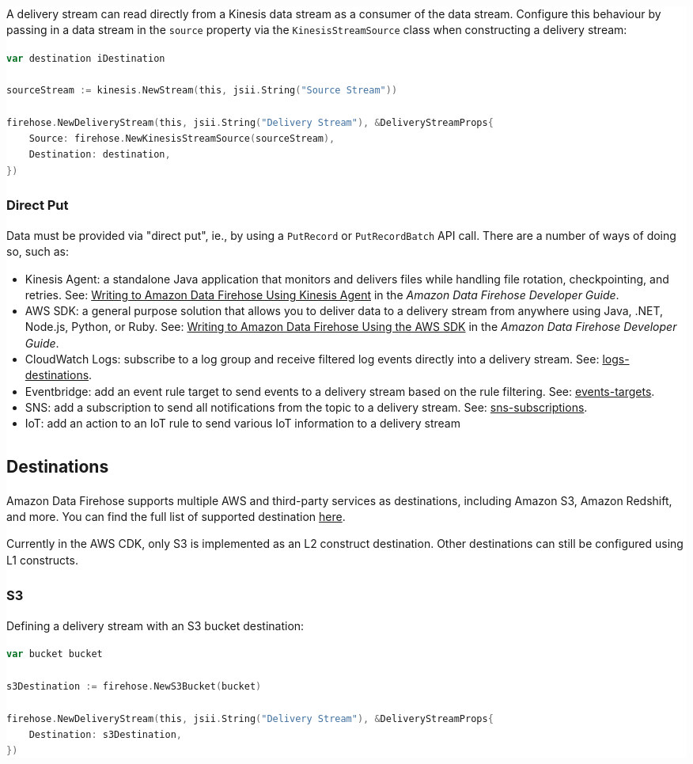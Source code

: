 A delivery stream can read directly from a Kinesis data stream as a consumer of the data
stream. Configure this behaviour by passing in a data stream in the `source`
property via the `KinesisStreamSource` class when constructing a delivery stream:

```go
var destination iDestination

sourceStream := kinesis.NewStream(this, jsii.String("Source Stream"))

firehose.NewDeliveryStream(this, jsii.String("Delivery Stream"), &DeliveryStreamProps{
	Source: firehose.NewKinesisStreamSource(sourceStream),
	Destination: destination,
})
```

### Direct Put

Data must be provided via "direct put", ie., by using a `PutRecord` or
`PutRecordBatch` API call. There are a number of ways of doing so, such as:

* Kinesis Agent: a standalone Java application that monitors and delivers files while
  handling file rotation, checkpointing, and retries. See: [Writing to Amazon Data Firehose Using Kinesis Agent](https://docs.aws.amazon.com/firehose/latest/dev/writing-with-agents.html)
  in the *Amazon Data Firehose Developer Guide*.
* AWS SDK: a general purpose solution that allows you to deliver data to a delivery stream
  from anywhere using Java, .NET, Node.js, Python, or Ruby. See: [Writing to Amazon Data Firehose Using the AWS SDK](https://docs.aws.amazon.com/firehose/latest/dev/writing-with-sdk.html)
  in the *Amazon Data Firehose Developer Guide*.
* CloudWatch Logs: subscribe to a log group and receive filtered log events directly into
  a delivery stream. See: [logs-destinations](https://docs.aws.amazon.com/cdk/api/latest/docs/aws-logs-destinations-readme.html).
* Eventbridge: add an event rule target to send events to a delivery stream based on the
  rule filtering. See: [events-targets](https://docs.aws.amazon.com/cdk/api/latest/docs/aws-events-targets-readme.html).
* SNS: add a subscription to send all notifications from the topic to a delivery
  stream. See: [sns-subscriptions](https://docs.aws.amazon.com/cdk/api/latest/docs/aws-sns-subscriptions-readme.html).
* IoT: add an action to an IoT rule to send various IoT information to a delivery stream

## Destinations

Amazon Data Firehose supports multiple AWS and third-party services as destinations, including Amazon S3, Amazon Redshift, and more. You can find the full list of supported destination [here](https://docs.aws.amazon.com/firehose/latest/dev/create-destination.html).

Currently in the AWS CDK, only S3 is implemented as an L2 construct destination. Other destinations can still be configured using L1 constructs.

### S3

Defining a delivery stream with an S3 bucket destination:

```go
var bucket bucket

s3Destination := firehose.NewS3Bucket(bucket)

firehose.NewDeliveryStream(this, jsii.String("Delivery Stream"), &DeliveryStreamProps{
	Destination: s3Destination,
})
```
